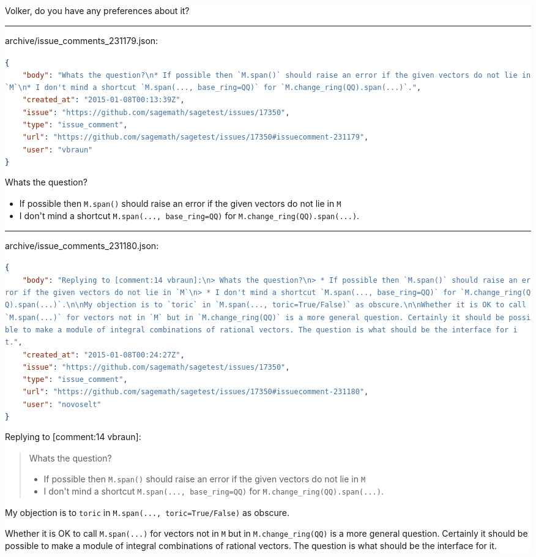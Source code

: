 Volker, do you have any preferences about it?



---

archive/issue_comments_231179.json:
```json
{
    "body": "Whats the question?\n* If possible then `M.span()` should raise an error if the given vectors do not lie in `M`\n* I don't mind a shortcut `M.span(..., base_ring=QQ)` for `M.change_ring(QQ).span(...)`.",
    "created_at": "2015-01-08T00:13:39Z",
    "issue": "https://github.com/sagemath/sagetest/issues/17350",
    "type": "issue_comment",
    "url": "https://github.com/sagemath/sagetest/issues/17350#issuecomment-231179",
    "user": "vbraun"
}
```

Whats the question?
* If possible then `M.span()` should raise an error if the given vectors do not lie in `M`
* I don't mind a shortcut `M.span(..., base_ring=QQ)` for `M.change_ring(QQ).span(...)`.



---

archive/issue_comments_231180.json:
```json
{
    "body": "Replying to [comment:14 vbraun]:\n> Whats the question?\n> * If possible then `M.span()` should raise an error if the given vectors do not lie in `M`\n> * I don't mind a shortcut `M.span(..., base_ring=QQ)` for `M.change_ring(QQ).span(...)`.\n\nMy objection is to `toric` in `M.span(..., toric=True/False)` as obscure.\n\nWhether it is OK to call `M.span(...)` for vectors not in `M` but in `M.change_ring(QQ)` is a more general question. Certainly it should be possible to make a module of integral combinations of rational vectors. The question is what should be the interface for it.",
    "created_at": "2015-01-08T00:24:27Z",
    "issue": "https://github.com/sagemath/sagetest/issues/17350",
    "type": "issue_comment",
    "url": "https://github.com/sagemath/sagetest/issues/17350#issuecomment-231180",
    "user": "novoselt"
}
```

Replying to [comment:14 vbraun]:
> Whats the question?
> * If possible then `M.span()` should raise an error if the given vectors do not lie in `M`
> * I don't mind a shortcut `M.span(..., base_ring=QQ)` for `M.change_ring(QQ).span(...)`.

My objection is to `toric` in `M.span(..., toric=True/False)` as obscure.

Whether it is OK to call `M.span(...)` for vectors not in `M` but in `M.change_ring(QQ)` is a more general question. Certainly it should be possible to make a module of integral combinations of rational vectors. The question is what should be the interface for it.
